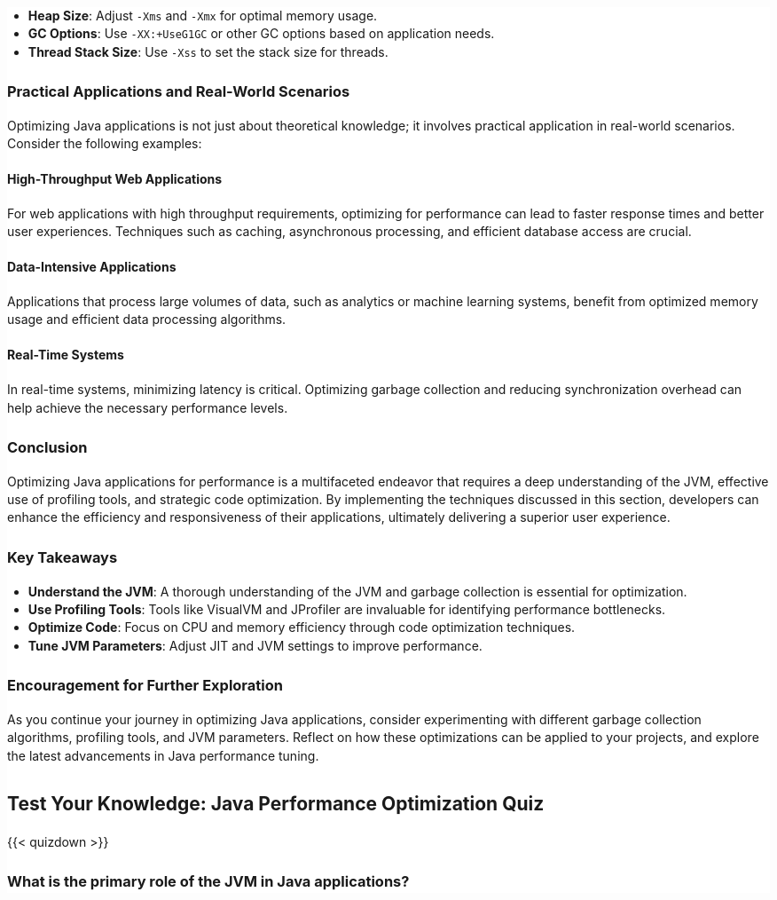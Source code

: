 - **Heap Size**: Adjust `-Xms` and `-Xmx` for optimal memory usage.
- **GC Options**: Use `-XX:+UseG1GC` or other GC options based on application needs.
- **Thread Stack Size**: Use `-Xss` to set the stack size for threads.

### Practical Applications and Real-World Scenarios

Optimizing Java applications is not just about theoretical knowledge; it involves practical application in real-world scenarios. Consider the following examples:

#### High-Throughput Web Applications

For web applications with high throughput requirements, optimizing for performance can lead to faster response times and better user experiences. Techniques such as caching, asynchronous processing, and efficient database access are crucial.

#### Data-Intensive Applications

Applications that process large volumes of data, such as analytics or machine learning systems, benefit from optimized memory usage and efficient data processing algorithms.

#### Real-Time Systems

In real-time systems, minimizing latency is critical. Optimizing garbage collection and reducing synchronization overhead can help achieve the necessary performance levels.

### Conclusion

Optimizing Java applications for performance is a multifaceted endeavor that requires a deep understanding of the JVM, effective use of profiling tools, and strategic code optimization. By implementing the techniques discussed in this section, developers can enhance the efficiency and responsiveness of their applications, ultimately delivering a superior user experience.

### Key Takeaways

- **Understand the JVM**: A thorough understanding of the JVM and garbage collection is essential for optimization.
- **Use Profiling Tools**: Tools like VisualVM and JProfiler are invaluable for identifying performance bottlenecks.
- **Optimize Code**: Focus on CPU and memory efficiency through code optimization techniques.
- **Tune JVM Parameters**: Adjust JIT and JVM settings to improve performance.

### Encouragement for Further Exploration

As you continue your journey in optimizing Java applications, consider experimenting with different garbage collection algorithms, profiling tools, and JVM parameters. Reflect on how these optimizations can be applied to your projects, and explore the latest advancements in Java performance tuning.

## Test Your Knowledge: Java Performance Optimization Quiz

{{< quizdown >}}

### What is the primary role of the JVM in Java applications?
